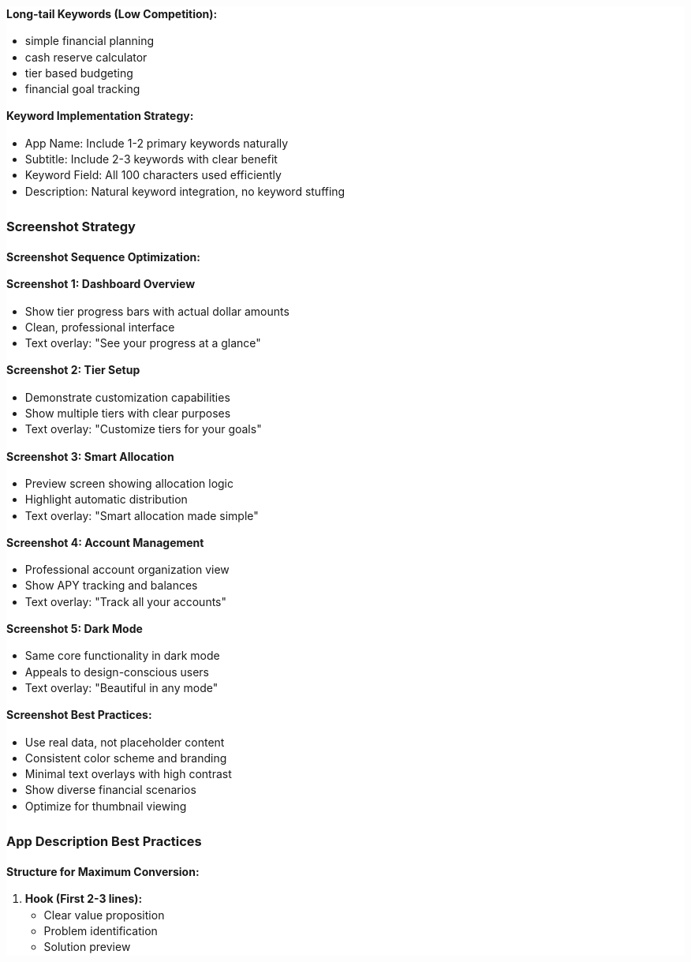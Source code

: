**Long-tail Keywords (Low Competition):**
- simple financial planning
- cash reserve calculator
- tier based budgeting
- financial goal tracking

**Keyword Implementation Strategy:**
- App Name: Include 1-2 primary keywords naturally
- Subtitle: Include 2-3 keywords with clear benefit
- Keyword Field: All 100 characters used efficiently
- Description: Natural keyword integration, no keyword stuffing

### Screenshot Strategy

**Screenshot Sequence Optimization:**

**Screenshot 1: Dashboard Overview**
- Show tier progress bars with actual dollar amounts
- Clean, professional interface
- Text overlay: "See your progress at a glance"

**Screenshot 2: Tier Setup**
- Demonstrate customization capabilities
- Show multiple tiers with clear purposes
- Text overlay: "Customize tiers for your goals"

**Screenshot 3: Smart Allocation**
- Preview screen showing allocation logic
- Highlight automatic distribution
- Text overlay: "Smart allocation made simple"

**Screenshot 4: Account Management**
- Professional account organization view
- Show APY tracking and balances
- Text overlay: "Track all your accounts"

**Screenshot 5: Dark Mode**
- Same core functionality in dark mode
- Appeals to design-conscious users
- Text overlay: "Beautiful in any mode"

**Screenshot Best Practices:**
- Use real data, not placeholder content
- Consistent color scheme and branding
- Minimal text overlays with high contrast
- Show diverse financial scenarios
- Optimize for thumbnail viewing

### App Description Best Practices

**Structure for Maximum Conversion:**

1. **Hook (First 2-3 lines):**
   - Clear value proposition
   - Problem identification
   - Solution preview
